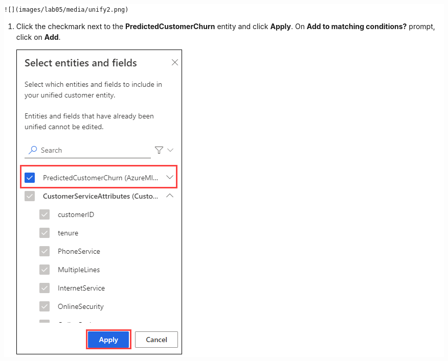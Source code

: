     ![](images/lab05/media/unify2.png)

1.  Click the checkmark next to the **PredictedCustomerChurn** entity and click
    **Apply**. On **Add to matching conditions?** prompt, click on **Add**.

    ![](images/lab05/media/unify3.png)
    